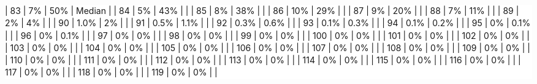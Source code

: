 | 83 | 7% | 50% | Median |
| 84 | 5% | 43% |  |
| 85 | 8% | 38% |  |
| 86 | 10% | 29% |  |
| 87 | 9% | 20% |  |
| 88 | 7% | 11% |  |
| 89 | 2% | 4% |  |
| 90 | 1.0% | 2% |  |
| 91 | 0.5% | 1.1% |  |
| 92 | 0.3% | 0.6% |  |
| 93 | 0.1% | 0.3% |  |
| 94 | 0.1% | 0.2% |  |
| 95 | 0% | 0.1% |  |
| 96 | 0% | 0.1% |  |
| 97 | 0% | 0% |  |
| 98 | 0% | 0% |  |
| 99 | 0% | 0% |  |
| 100 | 0% | 0% |  |
| 101 | 0% | 0% |  |
| 102 | 0% | 0% |  |
| 103 | 0% | 0% |  |
| 104 | 0% | 0% |  |
| 105 | 0% | 0% |  |
| 106 | 0% | 0% |  |
| 107 | 0% | 0% |  |
| 108 | 0% | 0% |  |
| 109 | 0% | 0% |  |
| 110 | 0% | 0% |  |
| 111 | 0% | 0% |  |
| 112 | 0% | 0% |  |
| 113 | 0% | 0% |  |
| 114 | 0% | 0% |  |
| 115 | 0% | 0% |  |
| 116 | 0% | 0% |  |
| 117 | 0% | 0% |  |
| 118 | 0% | 0% |  |
| 119 | 0% | 0% |  |